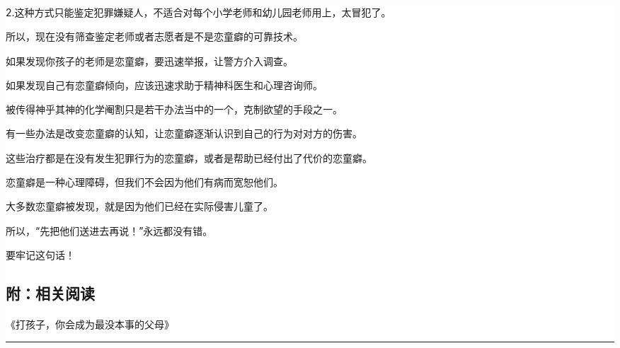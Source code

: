 2.这种方式只能鉴定犯罪嫌疑人，不适合对每个小学老师和幼儿园老师用上，太冒犯了。

所以，现在没有筛查鉴定老师或者志愿者是不是恋童癖的可靠技术。

如果发现你孩子的老师是恋童癖，要迅速举报，让警方介入调查。

如果发现自己有恋童癖倾向，应该迅速求助于精神科医生和心理咨询师。

被传得神乎其神的化学阉割只是若干办法当中的一个，克制欲望的手段之一。

有一些办法是改变恋童癖的认知，让恋童癖逐渐认识到自己的行为对对方的伤害。

这些治疗都是在没有发生犯罪行为的恋童癖，或者是帮助已经付出了代价的恋童癖。

恋童癖是一种心理障碍，但我们不会因为他们有病而宽恕他们。

大多数恋童癖被发现，就是因为他们已经在实际侵害儿童了。

所以，“先把他们送进去再说！”永远都没有错。

要牢记这句话！

## 附：相关阅读

《打孩子，你会成为最没本事的父母》

---

